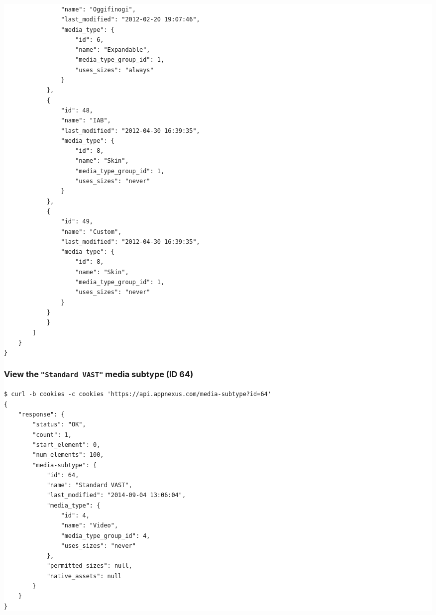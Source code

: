 ```
                "name": "Oggifinogi",
                "last_modified": "2012-02-20 19:07:46",
                "media_type": {
                    "id": 6,
                    "name": "Expandable",
                    "media_type_group_id": 1,
                    "uses_sizes": "always"
                }
            },
            {
                "id": 48,
                "name": "IAB",
                "last_modified": "2012-04-30 16:39:35",
                "media_type": {
                    "id": 8,
                    "name": "Skin",
                    "media_type_group_id": 1,
                    "uses_sizes": "never"
                }
            },
            {
                "id": 49,
                "name": "Custom",
                "last_modified": "2012-04-30 16:39:35",
                "media_type": {
                    "id": 8,
                    "name": "Skin",
                    "media_type_group_id": 1,
                    "uses_sizes": "never"
                }
            }
            }
        ]
    }
}
```

### View the `"Standard VAST"` media subtype (ID 64)

```
$ curl -b cookies -c cookies 'https://api.appnexus.com/media-subtype?id=64'
{
    "response": {
        "status": "OK",
        "count": 1,
        "start_element": 0,
        "num_elements": 100,
        "media-subtype": {
            "id": 64,
            "name": "Standard VAST",
            "last_modified": "2014-09-04 13:06:04",
            "media_type": {
                "id": 4,
                "name": "Video",
                "media_type_group_id": 4,
                "uses_sizes": "never"
            },
            "permitted_sizes": null,
            "native_assets": null
        }
    }
}
```
